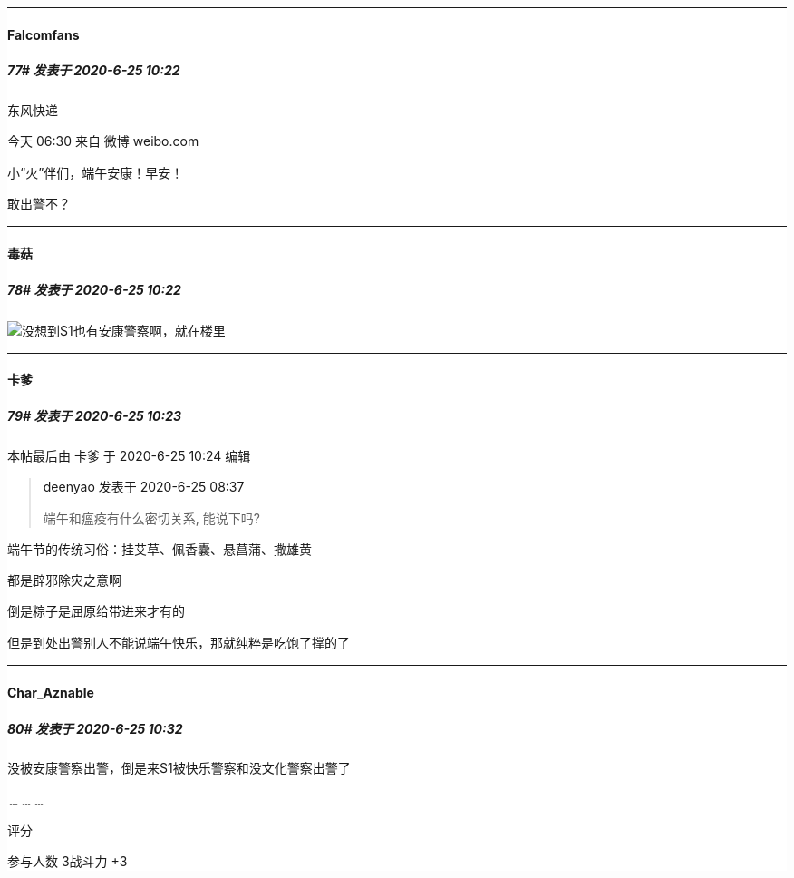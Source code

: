 
-----

####  Falcomfans  
##### 77#       发表于 2020-6-25 10:22


东风快递

今天 06:30 来自 微博 weibo.com

小“火”伴们，端午安康！早安！


敢出警不？


-----

####  毒菇  
##### 78#       发表于 2020-6-25 10:22


<img src="https://static.saraba1st.com/image/smiley/face2017/254.png" referrerpolicy="no-referrer">没想到S1也有安康警察啊，就在楼里


-----

####  卡爹  
##### 79#       发表于 2020-6-25 10:23


 本帖最后由 卡爹 于 2020-6-25 10:24 编辑 
<blockquote><a href="httphttps://bbs.saraba1st.com/2b/forum.php?mod=redirect&amp;goto=findpost&amp;pid=47943817&amp;ptid=1943949" target="_blank">deenyao 发表于 2020-6-25 08:37</a>

端午和瘟疫有什么密切关系, 能说下吗?</blockquote>
端午节的传统习俗：挂艾草、佩香囊、悬菖蒲、撒雄黄

都是辟邪除灾之意啊

倒是粽子是屈原给带进来才有的

但是到处出警别人不能说端午快乐，那就纯粹是吃饱了撑的了


-----

####  Char_Aznable  
##### 80#       发表于 2020-6-25 10:32


没被安康警察出警，倒是来S1被快乐警察和没文化警察出警了


﹍﹍﹍

评分


 参与人数 3战斗力 +3
